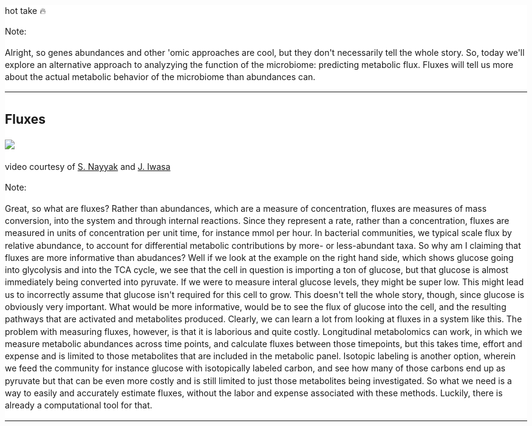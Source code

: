 hot take :fire:

</div>


Note:

Alright, so genes abundances and other 'omic approaches are cool, but they don't necessarily tell the whole story. So, today we'll explore an alternative approach to analyzying the function of the microbiome: predicting metabolic flux. Fluxes will tell us more about the actual metabolic behavior of the microbiome than abundances can. 

---

## Fluxes

<img src="assets/fluxes.png" width="45%">
<video width="45%" autoplay loop>
  <source src="assets/fluxes.mp4" type="video/mp4">
</video>

<div class="footnote">

video courtesy of [S. Nayyak](https://twitter.com/Na_y_ak) and [J. Iwasa](https://twitter.com/janetiwasa)

</div>

Note:

Great, so what are fluxes? Rather than abundances, which are a measure of concentration, fluxes are measures of mass conversion, into the system and through internal reactions. Since they represent a rate, rather than a concentration, fluxes are measured in units of concentration per unit time, for instance mmol per hour. In bacterial communities, we typical scale flux by relative abundance, to account for differential metabolic contributions by more- or less-abundant taxa. So why am I claiming that fluxes are more informative than abudances? Well if we look at the example on the right hand side, which shows glucose going into glycolysis and into the TCA cycle, we see that the cell in question is importing a ton of glucose, but that glucose is almost immediately being converted into pyruvate. If we were to measure interal glucose levels, they might be super low. This might lead us to incorrectly assume that glucose isn't required for this cell to grow. This doesn't tell the whole story, though, since glucose is obviously very important. What would be more informative, would be to see the flux of glucose into the cell, and the resulting pathways that are activated and metabolites produced. Clearly, we can learn a lot from looking at fluxes in a system like this. The problem with measuring fluxes, however, is that it is laborious and quite costly. Longitudinal metabolomics can work, in which we measure metabolic abundances across time points, and calculate fluxes between those timepoints, but this takes time, effort and expense and is limited to those metabolites that are included in the metabolic panel. Isotopic labeling is another option, wherein we feed the community for instance glucose with isotopically labeled carbon, and see how many of those carbons end up as pyruvate but that can be even more costly and is still limited to just those metabolites being investigated. So what we need is a way to easily and accurately estimate fluxes, without the labor and expense associated with these methods. Luckily, there is already a computational tool for that. 

---


